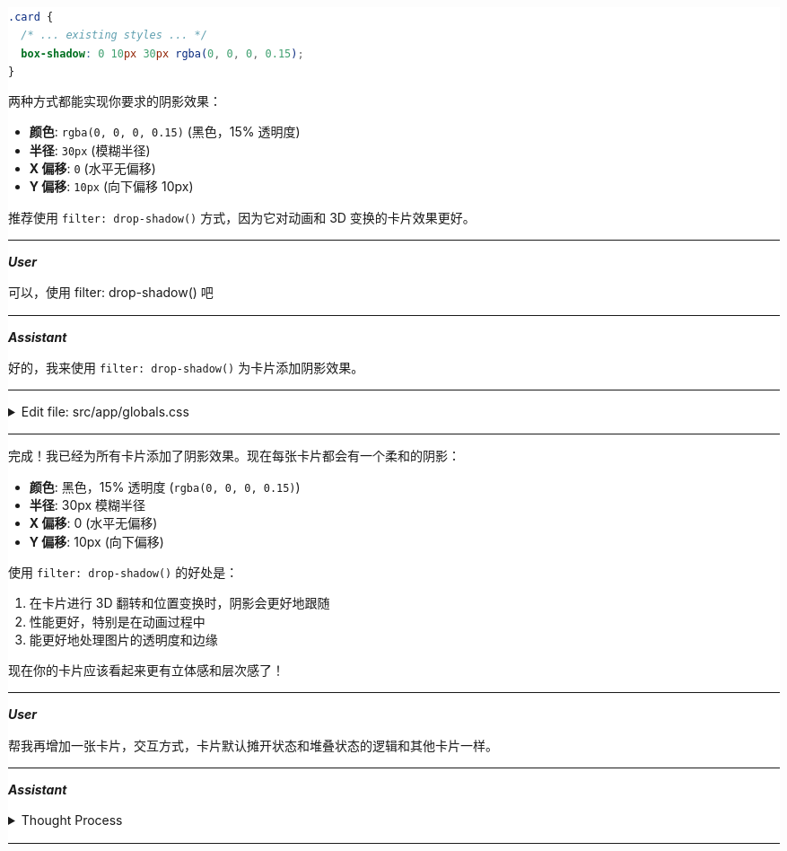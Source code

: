 ```css:src/app/globals.css
.card {
  /* ... existing styles ... */
  box-shadow: 0 10px 30px rgba(0, 0, 0, 0.15);
}
```

两种方式都能实现你要求的阴影效果：
- **颜色**: `rgba(0, 0, 0, 0.15)` (黑色，15% 透明度)
- **半径**: `30px` (模糊半径)
- **X 偏移**: `0` (水平无偏移)
- **Y 偏移**: `10px` (向下偏移 10px)

推荐使用 `filter: drop-shadow()` 方式，因为它对动画和 3D 变换的卡片效果更好。

---

_**User**_

可以，使用 filter: drop-shadow() 吧

---

_**Assistant**_

好的，我来使用 `filter: drop-shadow()` 为卡片添加阴影效果。


---

<details><summary>Edit file: src/app/globals.css</summary></details>

---

完成！我已经为所有卡片添加了阴影效果。现在每张卡片都会有一个柔和的阴影：

- **颜色**: 黑色，15% 透明度 (`rgba(0, 0, 0, 0.15)`)
- **半径**: 30px 模糊半径
- **X 偏移**: 0 (水平无偏移)
- **Y 偏移**: 10px (向下偏移)

使用 `filter: drop-shadow()` 的好处是：
1. 在卡片进行 3D 翻转和位置变换时，阴影会更好地跟随
2. 性能更好，特别是在动画过程中
3. 能更好地处理图片的透明度和边缘

现在你的卡片应该看起来更有立体感和层次感了！

---

_**User**_

帮我再增加一张卡片，交互方式，卡片默认摊开状态和堆叠状态的逻辑和其他卡片一样。

---

_**Assistant**_

<think><details><summary>Thought Process</summary></details></think>

---
